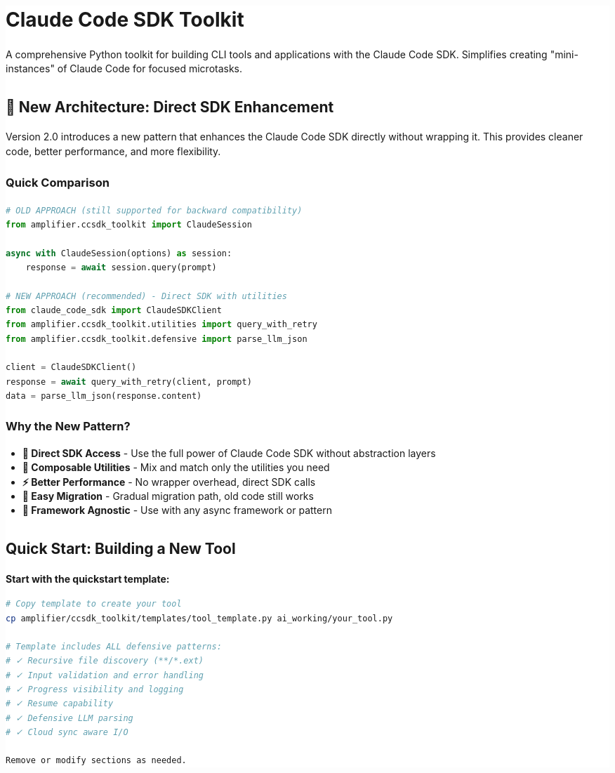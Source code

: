 # Claude Code SDK Toolkit

A comprehensive Python toolkit for building CLI tools and applications with the Claude Code SDK. Simplifies creating "mini-instances" of Claude Code for focused microtasks.

## 🚀 New Architecture: Direct SDK Enhancement

Version 2.0 introduces a new pattern that enhances the Claude Code SDK directly without wrapping it. This provides cleaner code, better performance, and more flexibility.

### Quick Comparison

```python
# OLD APPROACH (still supported for backward compatibility)
from amplifier.ccsdk_toolkit import ClaudeSession

async with ClaudeSession(options) as session:
    response = await session.query(prompt)

# NEW APPROACH (recommended) - Direct SDK with utilities
from claude_code_sdk import ClaudeSDKClient
from amplifier.ccsdk_toolkit.utilities import query_with_retry
from amplifier.ccsdk_toolkit.defensive import parse_llm_json

client = ClaudeSDKClient()
response = await query_with_retry(client, prompt)
data = parse_llm_json(response.content)
```

### Why the New Pattern?

- **🎯 Direct SDK Access** - Use the full power of Claude Code SDK without abstraction layers
- **🔧 Composable Utilities** - Mix and match only the utilities you need
- **⚡ Better Performance** - No wrapper overhead, direct SDK calls
- **🔄 Easy Migration** - Gradual migration path, old code still works
- **🧩 Framework Agnostic** - Use with any async framework or pattern

## Quick Start: Building a New Tool

**Start with the quickstart template:**

```bash
# Copy template to create your tool
cp amplifier/ccsdk_toolkit/templates/tool_template.py ai_working/your_tool.py

# Template includes ALL defensive patterns:
# ✓ Recursive file discovery (**/*.ext)
# ✓ Input validation and error handling
# ✓ Progress visibility and logging
# ✓ Resume capability
# ✓ Defensive LLM parsing
# ✓ Cloud sync aware I/O

Remove or modify sections as needed.

```
